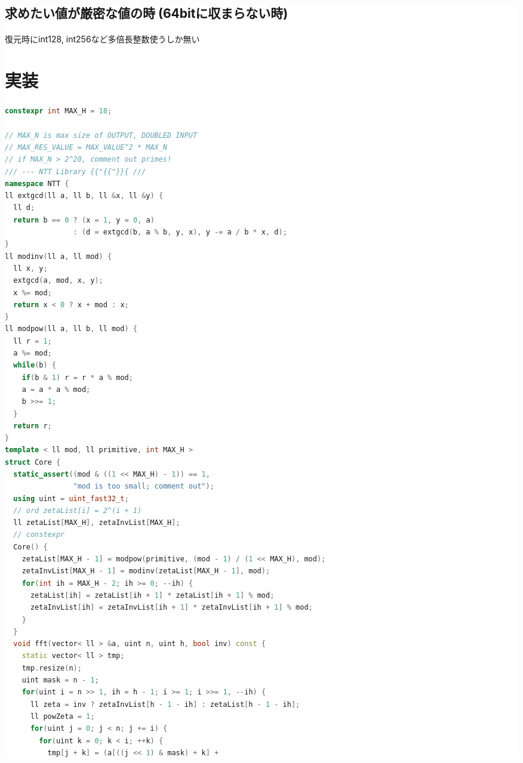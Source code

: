 
## 求めたい値が厳密な値の時 (64bitに収まらない時)

復元時にint128, int256など多倍長整数使うしか無い

# 実装


```cpp
constexpr int MAX_H = 18;

// MAX_N is max size of OUTPUT, DOUBLED INPUT
// MAX_RES_VALUE = MAX_VALUE^2 * MAX_N
// if MAX_N > 2^20, comment out primes!
/// --- NTT Library {{"{{"}}{ ///
namespace NTT {
ll extgcd(ll a, ll b, ll &x, ll &y) {
  ll d;
  return b == 0 ? (x = 1, y = 0, a)
                : (d = extgcd(b, a % b, y, x), y -= a / b * x, d);
}
ll modinv(ll a, ll mod) {
  ll x, y;
  extgcd(a, mod, x, y);
  x %= mod;
  return x < 0 ? x + mod : x;
}
ll modpow(ll a, ll b, ll mod) {
  ll r = 1;
  a %= mod;
  while(b) {
    if(b & 1) r = r * a % mod;
    a = a * a % mod;
    b >>= 1;
  }
  return r;
}
template < ll mod, ll primitive, int MAX_H >
struct Core {
  static_assert((mod & ((1 << MAX_H) - 1)) == 1,
                "mod is too small; comment out");
  using uint = uint_fast32_t;
  // ord zetaList[i] = 2^(i + 1)
  ll zetaList[MAX_H], zetaInvList[MAX_H];
  // constexpr
  Core() {
    zetaList[MAX_H - 1] = modpow(primitive, (mod - 1) / (1 << MAX_H), mod);
    zetaInvList[MAX_H - 1] = modinv(zetaList[MAX_H - 1], mod);
    for(int ih = MAX_H - 2; ih >= 0; --ih) {
      zetaList[ih] = zetaList[ih + 1] * zetaList[ih + 1] % mod;
      zetaInvList[ih] = zetaInvList[ih + 1] * zetaInvList[ih + 1] % mod;
    }
  }
  void fft(vector< ll > &a, uint n, uint h, bool inv) const {
    static vector< ll > tmp;
    tmp.resize(n);
    uint mask = n - 1;
    for(uint i = n >> 1, ih = h - 1; i >= 1; i >>= 1, --ih) {
      ll zeta = inv ? zetaInvList[h - 1 - ih] : zetaList[h - 1 - ih];
      ll powZeta = 1;
      for(uint j = 0; j < n; j += i) {
        for(uint k = 0; k < i; ++k) {
          tmp[j + k] = (a[((j << 1) & mask) + k] +
```